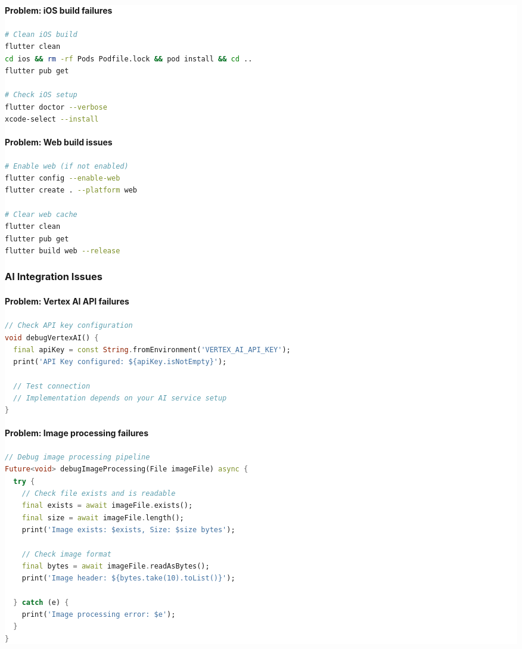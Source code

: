 #### Problem: iOS build failures
```bash
# Clean iOS build
flutter clean
cd ios && rm -rf Pods Podfile.lock && pod install && cd ..
flutter pub get

# Check iOS setup
flutter doctor --verbose
xcode-select --install
```

#### Problem: Web build issues
```bash
# Enable web (if not enabled)
flutter config --enable-web
flutter create . --platform web

# Clear web cache
flutter clean
flutter pub get
flutter build web --release
```

### AI Integration Issues

#### Problem: Vertex AI API failures
```dart
// Check API key configuration
void debugVertexAI() {
  final apiKey = const String.fromEnvironment('VERTEX_AI_API_KEY');
  print('API Key configured: ${apiKey.isNotEmpty}');
  
  // Test connection
  // Implementation depends on your AI service setup
}
```

#### Problem: Image processing failures
```dart
// Debug image processing pipeline
Future<void> debugImageProcessing(File imageFile) async {
  try {
    // Check file exists and is readable
    final exists = await imageFile.exists();
    final size = await imageFile.length();
    print('Image exists: $exists, Size: $size bytes');
    
    // Check image format
    final bytes = await imageFile.readAsBytes();
    print('Image header: ${bytes.take(10).toList()}');
    
  } catch (e) {
    print('Image processing error: $e');
  }
}
```
